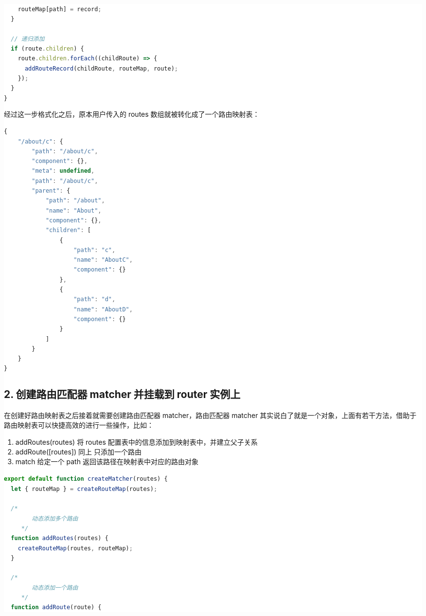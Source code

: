 ```js
    routeMap[path] = record;
  }

  // 递归添加
  if (route.children) {
    route.children.forEach((childRoute) => {
      addRouteRecord(childRoute, routeMap, route);
    });
  }
}
```

经过这一步格式化之后，原本用户传入的 routes 数组就被转化成了一个路由映射表：

```js
{
    "/about/c": {
        "path": "/about/c",
        "component": {},
        "meta": undefined,
        "path": "/about/c",
        "parent": {
            "path": "/about",
            "name": "About",
            "component": {},
            "children": [
                {
                    "path": "c",
                    "name": "AboutC",
                    "component": {}
                },
                {
                    "path": "d",
                    "name": "AboutD",
                    "component": {}
                }
            ]
        }
    }
}
```

## 2. 创建路由匹配器 matcher 并挂载到 router 实例上

在创建好路由映射表之后接着就需要创建路由匹配器 matcher，路由匹配器 matcher 其实说白了就是一个对象，上面有若干方法，借助于路由映射表可以快捷高效的进行一些操作，比如：

1. addRoutes(routes) 将 routes 配置表中的信息添加到映射表中，并建立父子关系
2. addRoute([routes]) 同上 只添加一个路由
3. match 给定一个 path 返回该路径在映射表中对应的路由对象

```js
export default function createMatcher(routes) {
  let { routeMap } = createRouteMap(routes);

  /* 
		动态添加多个路由
	 */
  function addRoutes(routes) {
    createRouteMap(routes, routeMap);
  }

  /* 
		动态添加一个路由
	 */
  function addRoute(route) {
```
